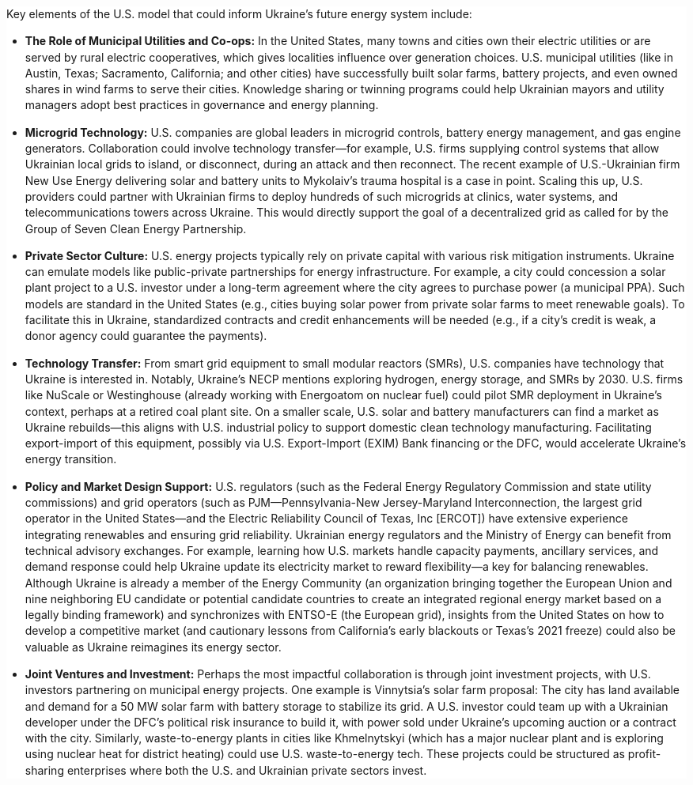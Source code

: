 Key elements of the U.S. model that could inform Ukraine’s future energy system include:

- __The Role of Municipal Utilities and Co-ops:__ In the United States, many towns and cities own their electric utilities or are served by rural electric cooperatives, which gives localities influence over generation choices. U.S. municipal utilities (like in Austin, Texas; Sacramento, California; and other cities) have successfully built solar farms, battery projects, and even owned shares in wind farms to serve their cities. Knowledge sharing or twinning programs could help Ukrainian mayors and utility managers adopt best practices in governance and energy planning.

- __Microgrid Technology:__ U.S. companies are global leaders in microgrid controls, battery energy management, and gas engine generators. Collaboration could involve technology transfer—for example, U.S. firms supplying control systems that allow Ukrainian local grids to island, or disconnect, during an attack and then reconnect. The recent example of U.S.-Ukrainian firm New Use Energy delivering solar and battery units to Mykolaiv’s trauma hospital is a case in point. Scaling this up, U.S. providers could partner with Ukrainian firms to deploy hundreds of such microgrids at clinics, water systems, and telecommunications towers across Ukraine. This would directly support the goal of a decentralized grid as called for by the Group of Seven Clean Energy Partnership.

- __Private Sector Culture:__ U.S. energy projects typically rely on private capital with various risk mitigation instruments. Ukraine can emulate models like public-private partnerships for energy infrastructure. For example, a city could concession a solar plant project to a U.S. investor under a long-term agreement where the city agrees to purchase power (a municipal PPA). Such models are standard in the United States (e.g., cities buying solar power from private solar farms to meet renewable goals). To facilitate this in Ukraine, standardized contracts and credit enhancements will be needed (e.g., if a city’s credit is weak, a donor agency could guarantee the payments).

- __Technology Transfer:__ From smart grid equipment to small modular reactors (SMRs), U.S. companies have technology that Ukraine is interested in. Notably, Ukraine’s NECP mentions exploring hydrogen, energy storage, and SMRs by 2030. U.S. firms like NuScale or Westinghouse (already working with Energoatom on nuclear fuel) could pilot SMR deployment in Ukraine’s context, perhaps at a retired coal plant site. On a smaller scale, U.S. solar and battery manufacturers can find a market as Ukraine rebuilds—this aligns with U.S. industrial policy to support domestic clean technology manufacturing. Facilitating export-import of this equipment, possibly via U.S. Export-Import (EXIM) Bank financing or the DFC, would accelerate Ukraine’s energy transition.

- __Policy and Market Design Support:__ U.S. regulators (such as the Federal Energy Regulatory Commission and state utility commissions) and grid operators (such as PJM—Pennsylvania-New Jersey-Maryland Interconnection, the largest grid operator in the United States—and the Electric Reliability Council of Texas, Inc [ERCOT]) have extensive experience integrating renewables and ensuring grid reliability. Ukrainian energy regulators and the Ministry of Energy can benefit from technical advisory exchanges. For example, learning how U.S. markets handle capacity payments, ancillary services, and demand response could help Ukraine update its electricity market to reward flexibility—a key for balancing renewables. Although Ukraine is already a member of the Energy Community (an organization bringing together the European Union and nine neighboring EU candidate or potential candidate countries to create an integrated regional energy market based on a legally binding framework) and synchronizes with ENTSO-E (the European grid), insights from the United States on how to develop a competitive market (and cautionary lessons from California’s early blackouts or Texas’s 2021 freeze) could also be valuable as Ukraine reimagines its energy sector.

- __Joint Ventures and Investment:__ Perhaps the most impactful collaboration is through joint investment projects, with U.S. investors partnering on municipal energy projects. One example is Vinnytsia’s solar farm proposal: The city has land available and demand for a 50 MW solar farm with battery storage to stabilize its grid. A U.S. investor could team up with a Ukrainian developer under the DFC’s political risk insurance to build it, with power sold under Ukraine’s upcoming auction or a contract with the city. Similarly, waste-to-energy plants in cities like Khmelnytskyi (which has a major nuclear plant and is exploring using nuclear heat for district heating) could use U.S. waste-to-energy tech. These projects could be structured as profit-sharing enterprises where both the U.S. and Ukrainian private sectors invest.
